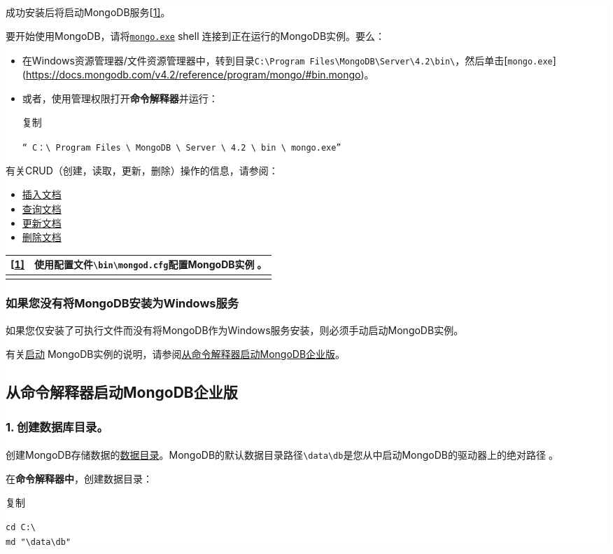 成功安装后将启动MongoDB服务[[1\]](https://docs.mongodb.com/v4.2/tutorial/install-mongodb-enterprise-on-windows/#cfg)。

要开始使用MongoDB，请将[`mongo.exe`](https://docs.mongodb.com/v4.2/reference/program/mongo/#bin.mongo) shell 连接到正在运行的MongoDB实例。要么：

- 在Windows资源管理器/文件资源管理器中，转到目录`C:\Program Files\MongoDB\Server\4.2\bin\`，然后单击[`mongo.exe`] (https://docs.mongodb.com/v4.2/reference/program/mongo/#bin.mongo)。

- 或者，使用管理权限打开**命令解释器**并运行：

  复制

  ```
  “ C：\ Program Files \ MongoDB \ Server \ 4.2 \ bin \ mongo.exe”
  ```



有关CRUD（创建，读取，更新，删除）操作的信息，请参阅：

- [插入文档](https://docs.mongodb.com/v4.2/tutorial/insert-documents/)
- [查询文档](https://docs.mongodb.com/v4.2/tutorial/query-documents/)
- [更新文档](https://docs.mongodb.com/v4.2/tutorial/update-documents/)
- [删除文档](https://docs.mongodb.com/v4.2/tutorial/remove-documents/)

| [[1\]](https://docs.mongodb.com/v4.2/tutorial/install-mongodb-enterprise-on-windows/#id1) | 使用配置文件`\bin\mongod.cfg`配置MongoDB实例 。 |
| ------------------------------------------------------------ | ----------------------------------------------- |
|                                                              |                                                 |



### 如果您没有将MongoDB安装为Windows服务

如果您仅安装了可执行文件而没有将MongoDB作为Windows服务安装，则必须手动启动MongoDB实例。

有关[启动](https://docs.mongodb.com/v4.2/tutorial/install-mongodb-enterprise-on-windows/#run-mongodb-enterprise-from-cmd) MongoDB实例的说明，请参阅[从命令解释器启动MongoDB企业版](https://docs.mongodb.com/v4.2/tutorial/install-mongodb-enterprise-on-windows/#run-mongodb-enterprise-from-cmd)。





## 从命令解释器启动MongoDB企业版



### 1. 创建数据库目录。

创建MongoDB存储数据的[数据目录](https://docs.mongodb.com/v4.2/reference/glossary/#term-dbpath)。MongoDB的默认数据目录路径`\data\db`是您从中启动MongoDB的驱动器上的绝对路径 。

在**命令解释器中**，创建数据目录：

复制

```
cd C:\
md "\data\db"
```

